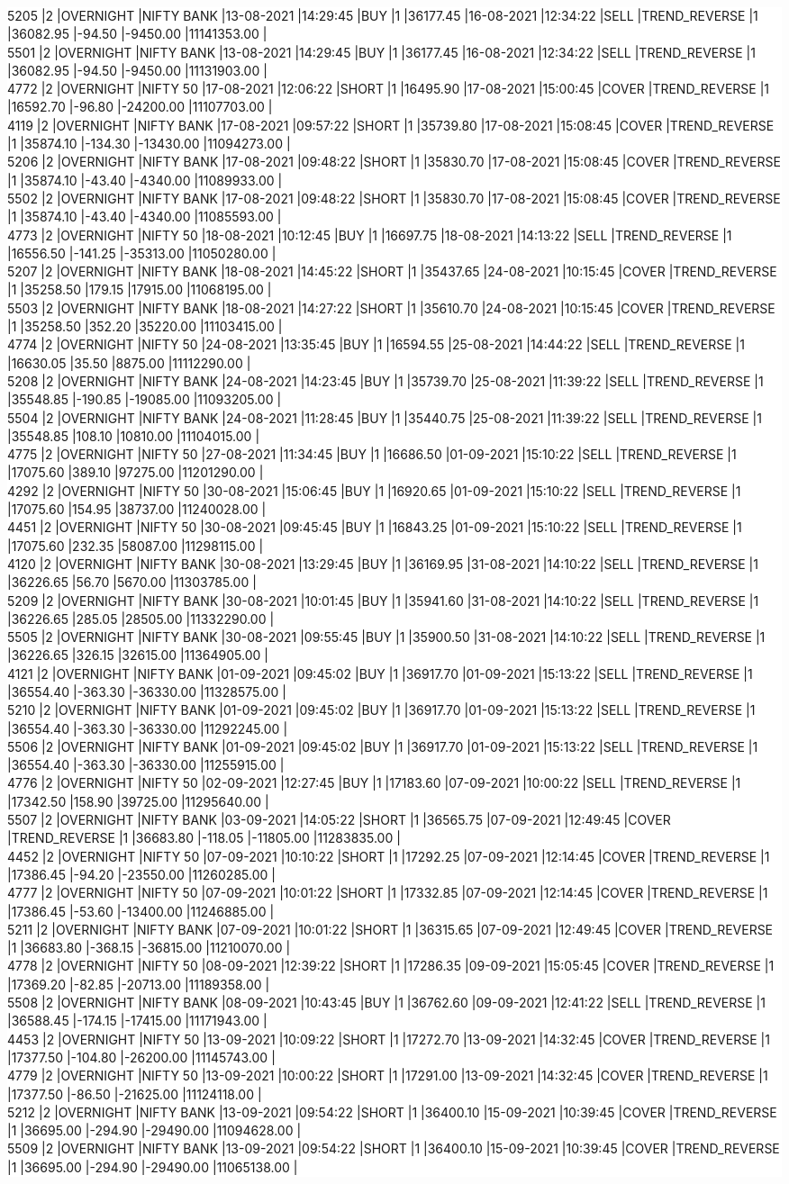 5205 |2 |OVERNIGHT |NIFTY BANK |13-08-2021 |14:29:45 |BUY |1 |36177.45 |16-08-2021 |12:34:22 |SELL |TREND_REVERSE |1 |36082.95 |-94.50 |-9450.00 |11141353.00 |  
5501 |2 |OVERNIGHT |NIFTY BANK |13-08-2021 |14:29:45 |BUY |1 |36177.45 |16-08-2021 |12:34:22 |SELL |TREND_REVERSE |1 |36082.95 |-94.50 |-9450.00 |11131903.00 |  
4772 |2 |OVERNIGHT |NIFTY 50 |17-08-2021 |12:06:22 |SHORT |1 |16495.90 |17-08-2021 |15:00:45 |COVER |TREND_REVERSE |1 |16592.70 |-96.80 |-24200.00 |11107703.00 |  
4119 |2 |OVERNIGHT |NIFTY BANK |17-08-2021 |09:57:22 |SHORT |1 |35739.80 |17-08-2021 |15:08:45 |COVER |TREND_REVERSE |1 |35874.10 |-134.30 |-13430.00 |11094273.00 |  
5206 |2 |OVERNIGHT |NIFTY BANK |17-08-2021 |09:48:22 |SHORT |1 |35830.70 |17-08-2021 |15:08:45 |COVER |TREND_REVERSE |1 |35874.10 |-43.40 |-4340.00 |11089933.00 |  
5502 |2 |OVERNIGHT |NIFTY BANK |17-08-2021 |09:48:22 |SHORT |1 |35830.70 |17-08-2021 |15:08:45 |COVER |TREND_REVERSE |1 |35874.10 |-43.40 |-4340.00 |11085593.00 |  
4773 |2 |OVERNIGHT |NIFTY 50 |18-08-2021 |10:12:45 |BUY |1 |16697.75 |18-08-2021 |14:13:22 |SELL |TREND_REVERSE |1 |16556.50 |-141.25 |-35313.00 |11050280.00 |  
5207 |2 |OVERNIGHT |NIFTY BANK |18-08-2021 |14:45:22 |SHORT |1 |35437.65 |24-08-2021 |10:15:45 |COVER |TREND_REVERSE |1 |35258.50 |179.15 |17915.00 |11068195.00 |  
5503 |2 |OVERNIGHT |NIFTY BANK |18-08-2021 |14:27:22 |SHORT |1 |35610.70 |24-08-2021 |10:15:45 |COVER |TREND_REVERSE |1 |35258.50 |352.20 |35220.00 |11103415.00 |  
4774 |2 |OVERNIGHT |NIFTY 50 |24-08-2021 |13:35:45 |BUY |1 |16594.55 |25-08-2021 |14:44:22 |SELL |TREND_REVERSE |1 |16630.05 |35.50 |8875.00 |11112290.00 |  
5208 |2 |OVERNIGHT |NIFTY BANK |24-08-2021 |14:23:45 |BUY |1 |35739.70 |25-08-2021 |11:39:22 |SELL |TREND_REVERSE |1 |35548.85 |-190.85 |-19085.00 |11093205.00 |  
5504 |2 |OVERNIGHT |NIFTY BANK |24-08-2021 |11:28:45 |BUY |1 |35440.75 |25-08-2021 |11:39:22 |SELL |TREND_REVERSE |1 |35548.85 |108.10 |10810.00 |11104015.00 |  
4775 |2 |OVERNIGHT |NIFTY 50 |27-08-2021 |11:34:45 |BUY |1 |16686.50 |01-09-2021 |15:10:22 |SELL |TREND_REVERSE |1 |17075.60 |389.10 |97275.00 |11201290.00 |  
4292 |2 |OVERNIGHT |NIFTY 50 |30-08-2021 |15:06:45 |BUY |1 |16920.65 |01-09-2021 |15:10:22 |SELL |TREND_REVERSE |1 |17075.60 |154.95 |38737.00 |11240028.00 |  
4451 |2 |OVERNIGHT |NIFTY 50 |30-08-2021 |09:45:45 |BUY |1 |16843.25 |01-09-2021 |15:10:22 |SELL |TREND_REVERSE |1 |17075.60 |232.35 |58087.00 |11298115.00 |  
4120 |2 |OVERNIGHT |NIFTY BANK |30-08-2021 |13:29:45 |BUY |1 |36169.95 |31-08-2021 |14:10:22 |SELL |TREND_REVERSE |1 |36226.65 |56.70 |5670.00 |11303785.00 |  
5209 |2 |OVERNIGHT |NIFTY BANK |30-08-2021 |10:01:45 |BUY |1 |35941.60 |31-08-2021 |14:10:22 |SELL |TREND_REVERSE |1 |36226.65 |285.05 |28505.00 |11332290.00 |  
5505 |2 |OVERNIGHT |NIFTY BANK |30-08-2021 |09:55:45 |BUY |1 |35900.50 |31-08-2021 |14:10:22 |SELL |TREND_REVERSE |1 |36226.65 |326.15 |32615.00 |11364905.00 |  
4121 |2 |OVERNIGHT |NIFTY BANK |01-09-2021 |09:45:02 |BUY |1 |36917.70 |01-09-2021 |15:13:22 |SELL |TREND_REVERSE |1 |36554.40 |-363.30 |-36330.00 |11328575.00 |  
5210 |2 |OVERNIGHT |NIFTY BANK |01-09-2021 |09:45:02 |BUY |1 |36917.70 |01-09-2021 |15:13:22 |SELL |TREND_REVERSE |1 |36554.40 |-363.30 |-36330.00 |11292245.00 |  
5506 |2 |OVERNIGHT |NIFTY BANK |01-09-2021 |09:45:02 |BUY |1 |36917.70 |01-09-2021 |15:13:22 |SELL |TREND_REVERSE |1 |36554.40 |-363.30 |-36330.00 |11255915.00 |  
4776 |2 |OVERNIGHT |NIFTY 50 |02-09-2021 |12:27:45 |BUY |1 |17183.60 |07-09-2021 |10:00:22 |SELL |TREND_REVERSE |1 |17342.50 |158.90 |39725.00 |11295640.00 |  
5507 |2 |OVERNIGHT |NIFTY BANK |03-09-2021 |14:05:22 |SHORT |1 |36565.75 |07-09-2021 |12:49:45 |COVER |TREND_REVERSE |1 |36683.80 |-118.05 |-11805.00 |11283835.00 |  
4452 |2 |OVERNIGHT |NIFTY 50 |07-09-2021 |10:10:22 |SHORT |1 |17292.25 |07-09-2021 |12:14:45 |COVER |TREND_REVERSE |1 |17386.45 |-94.20 |-23550.00 |11260285.00 |  
4777 |2 |OVERNIGHT |NIFTY 50 |07-09-2021 |10:01:22 |SHORT |1 |17332.85 |07-09-2021 |12:14:45 |COVER |TREND_REVERSE |1 |17386.45 |-53.60 |-13400.00 |11246885.00 |  
5211 |2 |OVERNIGHT |NIFTY BANK |07-09-2021 |10:01:22 |SHORT |1 |36315.65 |07-09-2021 |12:49:45 |COVER |TREND_REVERSE |1 |36683.80 |-368.15 |-36815.00 |11210070.00 |  
4778 |2 |OVERNIGHT |NIFTY 50 |08-09-2021 |12:39:22 |SHORT |1 |17286.35 |09-09-2021 |15:05:45 |COVER |TREND_REVERSE |1 |17369.20 |-82.85 |-20713.00 |11189358.00 |  
5508 |2 |OVERNIGHT |NIFTY BANK |08-09-2021 |10:43:45 |BUY |1 |36762.60 |09-09-2021 |12:41:22 |SELL |TREND_REVERSE |1 |36588.45 |-174.15 |-17415.00 |11171943.00 |  
4453 |2 |OVERNIGHT |NIFTY 50 |13-09-2021 |10:09:22 |SHORT |1 |17272.70 |13-09-2021 |14:32:45 |COVER |TREND_REVERSE |1 |17377.50 |-104.80 |-26200.00 |11145743.00 |  
4779 |2 |OVERNIGHT |NIFTY 50 |13-09-2021 |10:00:22 |SHORT |1 |17291.00 |13-09-2021 |14:32:45 |COVER |TREND_REVERSE |1 |17377.50 |-86.50 |-21625.00 |11124118.00 |  
5212 |2 |OVERNIGHT |NIFTY BANK |13-09-2021 |09:54:22 |SHORT |1 |36400.10 |15-09-2021 |10:39:45 |COVER |TREND_REVERSE |1 |36695.00 |-294.90 |-29490.00 |11094628.00 |  
5509 |2 |OVERNIGHT |NIFTY BANK |13-09-2021 |09:54:22 |SHORT |1 |36400.10 |15-09-2021 |10:39:45 |COVER |TREND_REVERSE |1 |36695.00 |-294.90 |-29490.00 |11065138.00 |  